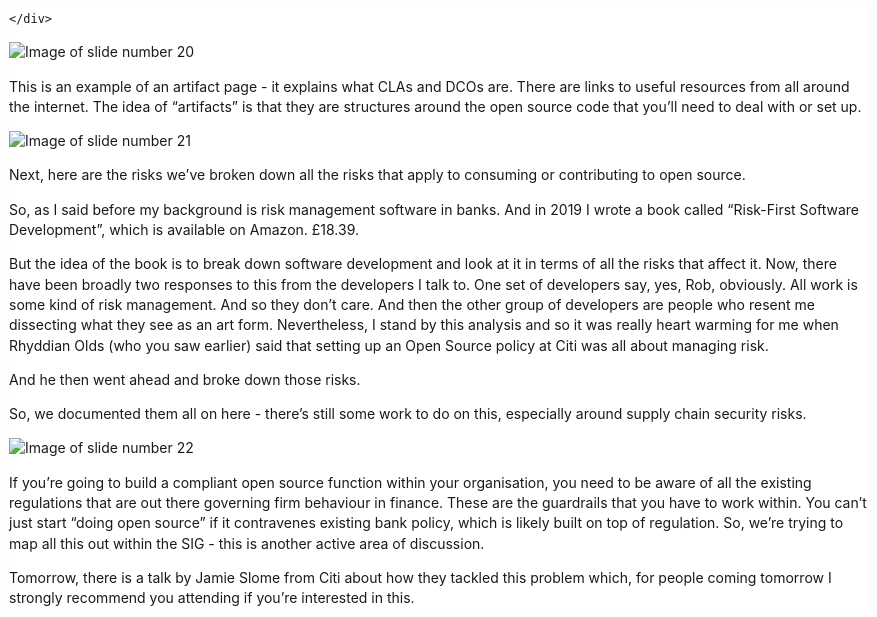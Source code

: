     </div>
  </div>
  <div className="slide slide--bordered">
    <div className="slide-image">
      <img src="/img/presentations/intro/images.020.jpg" alt="Image of slide number 20" />
    </div>
    <div className="slide-notes">
      <p>This is an example of an artifact page - it explains what
        CLAs and DCOs are. There are links to useful resources from all
        around the internet. The idea of “artifacts” is that they are
        structures around the open source code that you’ll need to deal
        with or set up.</p>
    </div>
  </div>
  <div className="slide slide--bordered">
    <div className="slide-image">
      <img src="/img/presentations/intro/images.021.jpg" alt="Image of slide number 21" />
    </div>
    <div className="slide-notes">
      <p>Next, here are the risks we’ve broken down all the risks
        that apply to consuming or contributing to open source.</p>
      <p>So, as I said before my background is risk management
        software in banks. And in 2019 I wrote a book called “Risk-First
        Software Development”, which is available on Amazon. £18.39.</p>
      <p>But the idea of the book is to break down software
        development and look at it in terms of all the risks that affect
        it. Now, there have been broadly two responses to this from the
        developers I talk to. One set of developers say, yes, Rob,
        obviously. All work is some kind of risk management. And so they
        don’t care. And then the other group of developers are people
        who resent me dissecting what they see as an art form.
        Nevertheless, I stand by this analysis and so it was really
        heart warming for me when Rhyddian Olds (who you saw earlier)
        said that setting up an Open Source policy at Citi was all about
        managing risk.</p>
      <p>And he then went ahead and broke down those risks.</p>
      <p>So, we documented them all on here - there’s still some
        work to do on this, especially around supply chain security
        risks.</p>
    </div>
  </div>
  <div className="slide slide--bordered">
    <div className="slide-image">
      <img src="/img/presentations/intro/images.022.jpg" alt="Image of slide number 22" />
    </div>
    <div className="slide-notes">
      <p>If you’re going to build a compliant open source function
        within your organisation, you need to be aware of all the
        existing regulations that are out there governing firm behaviour
        in finance. These are the guardrails that you have to work
        within. You can’t just start “doing open source” if it
        contravenes existing bank policy, which is likely built on top
        of regulation. So, we’re trying to map all this out within the
        SIG - this is another active area of discussion.</p>
      <p>Tomorrow, there is a talk by Jamie Slome from Citi about
        how they tackled this problem which, for people coming tomorrow
        I strongly recommend you attending if you’re interested in this.</p>
    </div>
  </div>
  <div className="slide slide--bordered">
    <div className="slide-image">